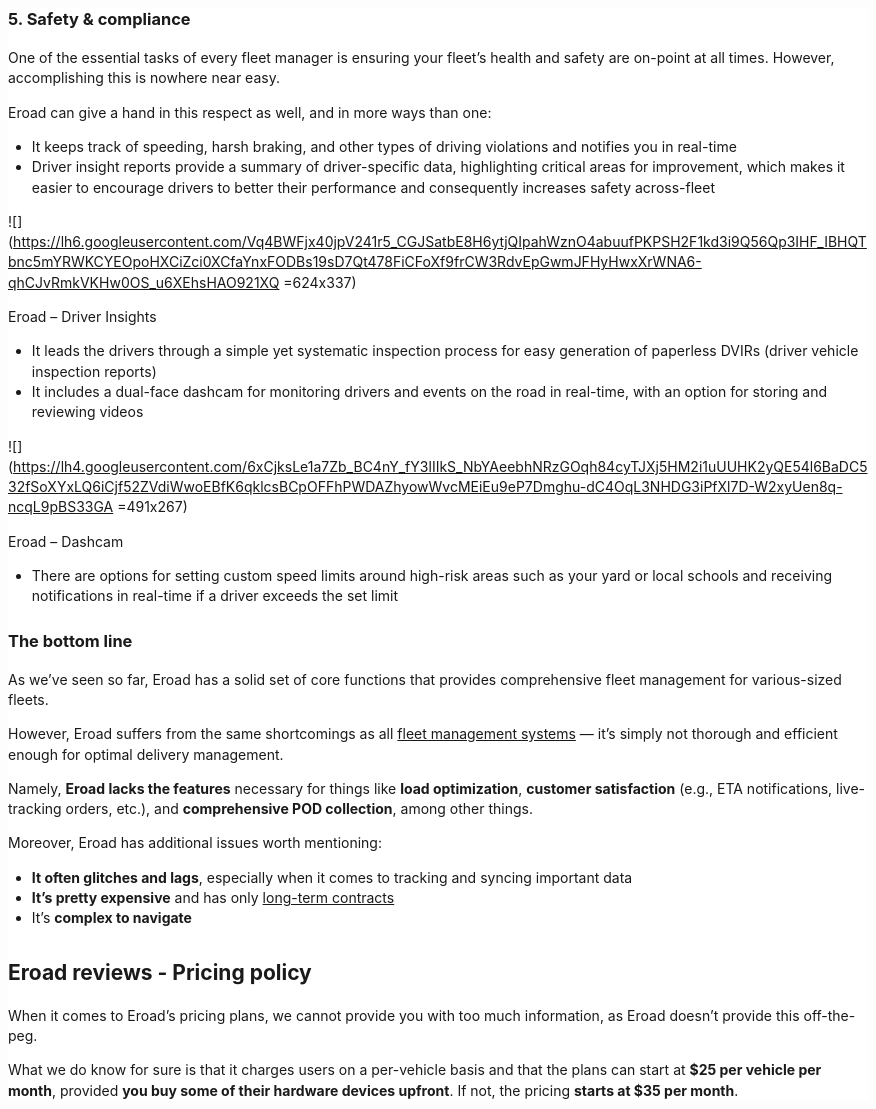 ### 5. Safety & compliance

One of the essential tasks of every fleet manager is ensuring your fleet’s health and safety are on-point at all times. However, accomplishing this is nowhere near easy.

Eroad can give a hand in this respect as well, and in more ways than one:

* It keeps track of speeding, harsh braking, and other types of driving violations and notifies you in real-time
* Driver insight reports provide a summary of driver-specific data, highlighting critical areas for improvement, which makes it easier to encourage drivers to better their performance and consequently increases safety across-fleet

![](https://lh6.googleusercontent.com/Vq4BWFjx40jpV241r5_CGJSatbE8H6ytjQIpahWznO4abuufPKPSH2F1kd3i9Q56Qp3IHF_IBHQTbnc5mYRWKCYEOpoHXCiZci0XCfaYnxFODBs19sD7Qt478FiCFoXf9frCW3RdvEpGwmJFHyHwxXrWNA6-qhCJvRmkVKHw0OS_u6XEhsHAO921XQ =624x337)

Eroad – Driver Insights

* It leads the drivers through a simple yet systematic inspection process for easy generation of paperless DVIRs (driver vehicle inspection reports)
* It includes a dual-face dashcam for monitoring drivers and events on the road in real-time, with an option for storing and reviewing videos

![](https://lh4.googleusercontent.com/6xCjksLe1a7Zb_BC4nY_fY3lIIkS_NbYAeebhNRzGOqh84cyTJXj5HM2i1uUUHK2yQE54l6BaDC532fSoXYxLQ6iCjf52ZVdiWwoEBfK6qklcsBCpOFFhPWDAZhyowWvcMEiEu9eP7Dmghu-dC4OqL3NHDG3iPfXl7D-W2xyUen8q-ncqL9pBS33GA =491x267)

Eroad – Dashcam

* There are options for setting custom speed limits around high-risk areas such as your yard or local schools and receiving notifications in real-time if a driver exceeds the set limit

### The bottom line

As we’ve seen so far, Eroad has a solid set of core functions that provides comprehensive fleet management for various-sized fleets.

However, Eroad suffers from the same shortcomings as all [fleet management systems](https://elogii.com/blog/benefits-of-fleet-management-systems/) — it’s simply not thorough and efficient enough for optimal delivery management.

Namely, **Eroad lacks the features** necessary for things like **load optimization**, **customer satisfaction** (e.g., ETA notifications, live-tracking orders, etc.), and **comprehensive POD collection**, among other things.

Moreover, Eroad has additional issues worth mentioning:

* **It often glitches and lags**, especially when it comes to tracking and syncing important data
* **It’s pretty expensive** and has only [long-term contracts](https://www.getapp.com/transportation-logistics-software/a/eroad/reviews/8208dd7a11/)
* It’s **complex to navigate**

## Eroad reviews - Pricing policy

When it comes to Eroad’s pricing plans, we cannot provide you with too much information, as Eroad doesn’t provide this off-the-peg.

What we do know for sure is that it charges users on a per-vehicle basis and that the plans can start at **$25 per vehicle per month**, provided **you buy some of their hardware devices upfront**. If not, the pricing **starts at $35 per month**.
